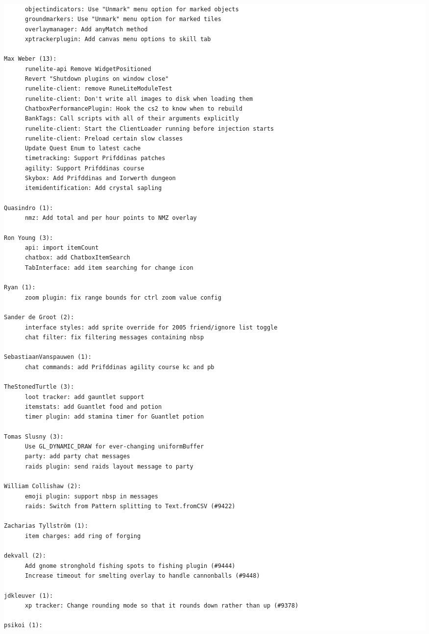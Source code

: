 ```
      objectindicators: Use "Unmark" menu option for marked objects
      groundmarkers: Use "Unmark" menu option for marked tiles
      overlaymanager: Add anyMatch method
      xptrackerplugin: Add canvas menu options to skill tab

Max Weber (13):
      runelite-api Remove WidgetPositioned
      Revert "Shutdown plugins on window close"
      runelite-client: remove RuneLiteModuleTest
      runelite-client: Don't write all images to disk when loading them
      ChatboxPerformancePlugin: Hook the cs2 to know when to rebuild
      BankTags: Call scripts with all of their arguments explicitly
      runelite-client: Start the ClientLoader running before injection starts
      runelite-client: Preload certain slow classes
      Update Quest Enum to latest cache
      timetracking: Support Prifddinas patches
      agility: Support Prifddinas course
      Skybox: Add Prifddinas and Iorwerth dungeon
      itemidentification: Add crystal sapling

Quasindro (1):
      nmz: Add total and per hour points to NMZ overlay

Ron Young (3):
      api: import itemCount
      chatbox: add ChatboxItemSearch
      TabInterface: add item searching for change icon

Ryan (1):
      zoom plugin: fix range bounds for ctrl zoom value config

Sander de Groot (2):
      interface styles: add sprite override for 2005 friend/ignore list toggle
      chat filter: fix filtering messages containing nbsp

SebastiaanVanspauwen (1):
      chat commands: add Prifddinas agility course kc and pb

TheStonedTurtle (3):
      loot tracker: add gauntlet support
      itemstats: add Guantlet food and potion
      timer plugin: add stamina timer for Guantlet potion

Tomas Slusny (3):
      Use GL_DYNAMIC_DRAW for ever-changing uniformBuffer
      party: add party chat messages
      raids plugin: send raids layout message to party

William Collishaw (2):
      emoji plugin: support nbsp in messages
      raids: Switch from Pattern splitting to Text.fromCSV (#9422)

Zacharias Tyllström (1):
      item charges: add ring of forging

dekvall (2):
      Add gnome stronghold fishing spots to fishing plugin (#9444)
      Increase timeout for smelting overlay to handle cannonballs (#9448)

jdkleuver (1):
      xp tracker: Change rounding mode so that it rounds down rather than up (#9378)

psikoi (1):
```
